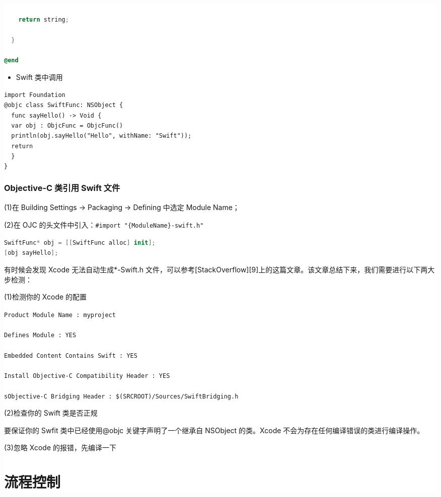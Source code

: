 ```objective-c

    return string;

  }

@end
```

- Swift 类中调用

```
import Foundation
@objc class SwiftFunc: NSObject {
  func sayHello() -> Void {
  var obj : ObjcFunc = ObjcFunc()
  println(obj.sayHello("Hello", withName: "Swift"));
  return
  }
}
```

### Objective-C 类引用 Swift 文件

(1)在 Building Settings -> Packaging -> Defining 中选定 Module Name；

(2)在 OJC 的头文件中引入：`#import "{ModuleName}-swift.h"`

```swift
SwiftFunc* obj = [[SwiftFunc alloc] init];
[obj sayHello];
```

有时候会发现 Xcode 无法自动生成\*-Swift.h 文件，可以参考[StackOverflow][9]上的这篇文章。该文章总结下来，我们需要进行以下两大步检测：

(1)检测你的 Xcode 的配置

```
Product Module Name : myproject

Defines Module : YES

Embedded Content Contains Swift : YES

Install Objective-C Compatibility Header : YES

sObjective-C Bridging Header : $(SRCROOT)/Sources/SwiftBridging.h
```

(2)检查你的 Swift 类是否正规

要保证你的 Swfit 类中已经使用@objc 关键字声明了一个继承自 NSObject 的类。Xcode 不会为存在任何编译错误的类进行编译操作。

(3)忽略 Xcode 的报错，先编译一下

# 流程控制
